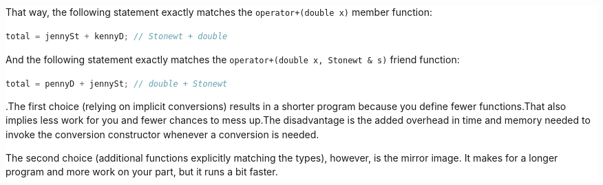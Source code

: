 That way, the following statement exactly matches the `operator+(double x)` member function:

```c++
total = jennySt + kennyD; // Stonewt + double
```

And the following statement exactly matches the `operator+(double x, Stonewt &
s)` friend function:

```c++
total = pennyD + jennySt; // double + Stonewt
```

.The first choice (relying on implicit conversions) results in a shorter program because you define fewer functions.That also implies less work for you and fewer chances to mess up.The disadvantage is the added overhead in time and memory needed to invoke the conversion constructor whenever a conversion is needed.

The second choice (additional functions explicitly matching the types), however, is the mirror image. It makes for a longer program and more work on your part, but it runs a bit faster.